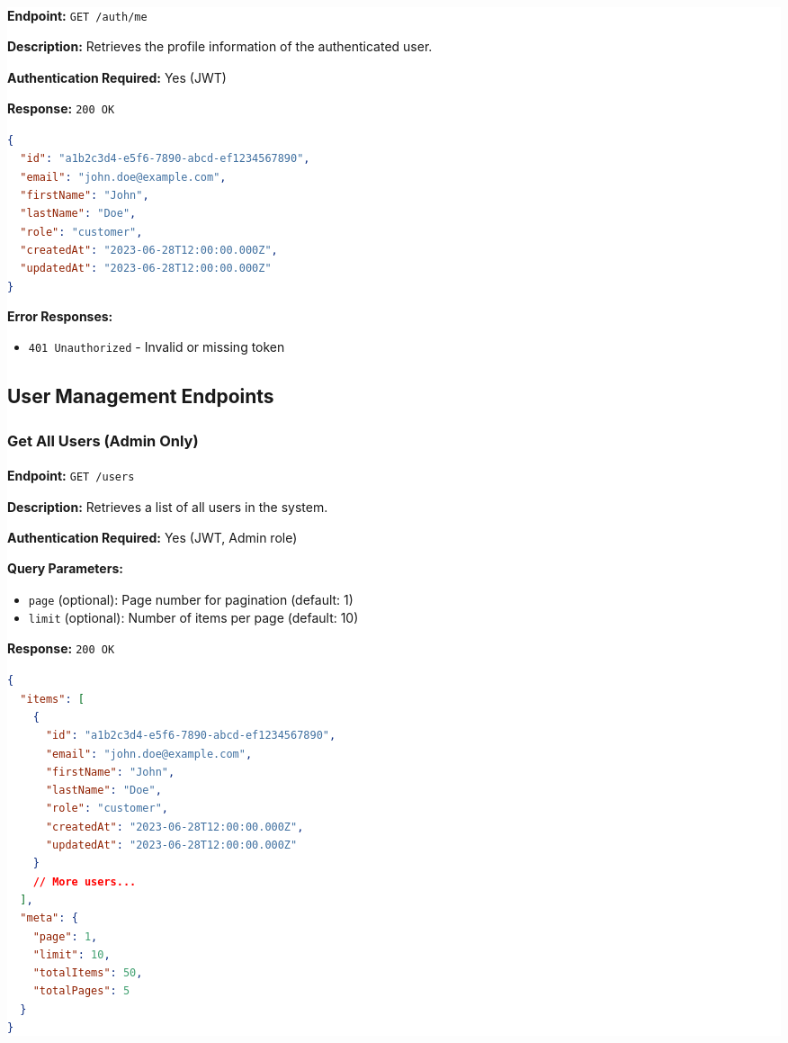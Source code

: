 **Endpoint:** `GET /auth/me`

**Description:** Retrieves the profile information of the authenticated user.

**Authentication Required:** Yes (JWT)

**Response:** `200 OK`

```json
{
  "id": "a1b2c3d4-e5f6-7890-abcd-ef1234567890",
  "email": "john.doe@example.com",
  "firstName": "John",
  "lastName": "Doe",
  "role": "customer",
  "createdAt": "2023-06-28T12:00:00.000Z",
  "updatedAt": "2023-06-28T12:00:00.000Z"
}
```

**Error Responses:**

- `401 Unauthorized` - Invalid or missing token

## User Management Endpoints

### Get All Users (Admin Only)

**Endpoint:** `GET /users`

**Description:** Retrieves a list of all users in the system.

**Authentication Required:** Yes (JWT, Admin role)

**Query Parameters:**

- `page` (optional): Page number for pagination (default: 1)
- `limit` (optional): Number of items per page (default: 10)

**Response:** `200 OK`

```json
{
  "items": [
    {
      "id": "a1b2c3d4-e5f6-7890-abcd-ef1234567890",
      "email": "john.doe@example.com",
      "firstName": "John",
      "lastName": "Doe",
      "role": "customer",
      "createdAt": "2023-06-28T12:00:00.000Z",
      "updatedAt": "2023-06-28T12:00:00.000Z"
    }
    // More users...
  ],
  "meta": {
    "page": 1,
    "limit": 10,
    "totalItems": 50,
    "totalPages": 5
  }
}
```
